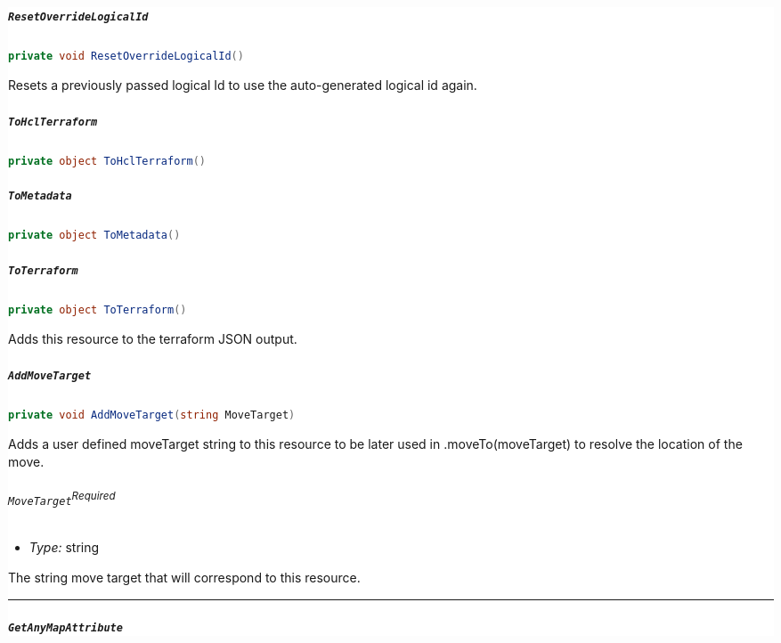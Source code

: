 ##### `ResetOverrideLogicalId` <a name="ResetOverrideLogicalId" id="@cdktf/provider-vault.pkiSecretBackendRole.PkiSecretBackendRole.resetOverrideLogicalId"></a>

```csharp
private void ResetOverrideLogicalId()
```

Resets a previously passed logical Id to use the auto-generated logical id again.

##### `ToHclTerraform` <a name="ToHclTerraform" id="@cdktf/provider-vault.pkiSecretBackendRole.PkiSecretBackendRole.toHclTerraform"></a>

```csharp
private object ToHclTerraform()
```

##### `ToMetadata` <a name="ToMetadata" id="@cdktf/provider-vault.pkiSecretBackendRole.PkiSecretBackendRole.toMetadata"></a>

```csharp
private object ToMetadata()
```

##### `ToTerraform` <a name="ToTerraform" id="@cdktf/provider-vault.pkiSecretBackendRole.PkiSecretBackendRole.toTerraform"></a>

```csharp
private object ToTerraform()
```

Adds this resource to the terraform JSON output.

##### `AddMoveTarget` <a name="AddMoveTarget" id="@cdktf/provider-vault.pkiSecretBackendRole.PkiSecretBackendRole.addMoveTarget"></a>

```csharp
private void AddMoveTarget(string MoveTarget)
```

Adds a user defined moveTarget string to this resource to be later used in .moveTo(moveTarget) to resolve the location of the move.

###### `MoveTarget`<sup>Required</sup> <a name="MoveTarget" id="@cdktf/provider-vault.pkiSecretBackendRole.PkiSecretBackendRole.addMoveTarget.parameter.moveTarget"></a>

- *Type:* string

The string move target that will correspond to this resource.

---

##### `GetAnyMapAttribute` <a name="GetAnyMapAttribute" id="@cdktf/provider-vault.pkiSecretBackendRole.PkiSecretBackendRole.getAnyMapAttribute"></a>
